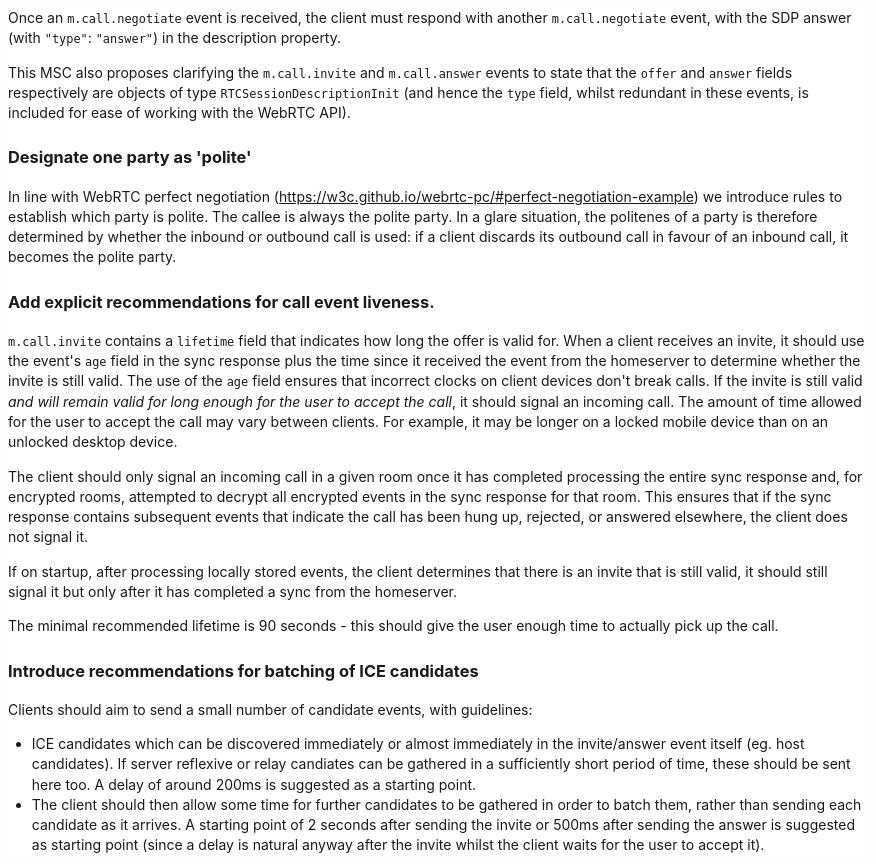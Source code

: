 Once an `m.call.negotiate` event is received, the client must respond with another `m.call.negotiate`
event, with the SDP answer (with `"type"`: `"answer"`) in the description property.

This MSC also proposes clarifying the `m.call.invite` and `m.call.answer` events to state that
the `offer` and `answer` fields respectively are objects of type `RTCSessionDescriptionInit`
(and hence the `type` field, whilst redundant in these events, is included for ease of working
with the WebRTC API).

### Designate one party as 'polite'
In line with WebRTC perfect negotiation (https://w3c.github.io/webrtc-pc/#perfect-negotiation-example)
we introduce rules to establish which party is polite. The callee is always the polite party. In a
glare situation, the politenes of a party is therefore determined by whether the inbound or outbound
call is used: if a client discards its outbound call in favour of an inbound call, it becomes the polite
party.

### Add explicit recommendations for call event liveness.
`m.call.invite` contains a `lifetime` field that indicates how long the offer is valid for. When
a client receives an invite, it should use the event's `age` field in the sync response plus the
time since it received the event from the homeserver to determine whether the invite is still valid.
The use of the `age` field ensures that incorrect clocks on client devices don't break calls.
If the invite is still valid *and will remain valid for long enough for the user to accept the call*,
it should signal an incoming call. The amount of time allowed for the user to accept the call may
vary between clients. For example, it may be longer on a locked mobile device than on an unlocked
desktop device.

The client should only signal an incoming call in a given room once it has completed processing the
entire sync response and, for encrypted rooms, attempted to decrypt all encrypted events in the
sync response for that room. This ensures that if the sync response contains subsequent events that
indicate the call has been hung up, rejected, or answered elsewhere, the client does not signal it.

If on startup, after processing locally stored events, the client determines that there is an invite
that is still valid, it should still signal it but only after it has completed a sync from the homeserver.

The minimal recommended lifetime is 90 seconds - this should give the user
enough time to actually pick up the call.

### Introduce recommendations for batching of ICE candidates
Clients should aim to send a small number of candidate events, with guidelines:
 * ICE candidates which can be discovered immediately or almost immediately in the invite/answer
   event itself (eg. host candidates). If server reflexive or relay candiates can be gathered in
   a sufficiently short period of time, these should be sent here too. A delay of around 200ms is
   suggested as a starting point.
 * The client should then allow some time for further candidates to be gathered in order to batch them,
   rather than sending each candidate as it arrives. A starting point of 2 seconds after sending the
   invite or 500ms after sending the answer is suggested as starting point (since a delay is natural
   anyway after the invite whilst the client waits for the user to accept it).
